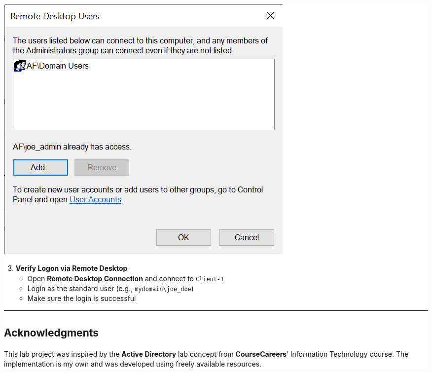   <img src="images/enable-rdp-access.PNG" alt="[Enable RDP access" />
</div>

<br>

3. **Verify Logon via Remote Desktop**
   - Open **Remote Desktop Connection** and connect to `Client-1`
   - Login as the standard user (e.g., `mydomain\joe_doe`)
   - Make sure the login is successful

---

## Acknowledgments

This lab project was inspired by the **Active Directory** lab concept from **CourseCareers**’ Information Technology course. The implementation is my own and was developed using freely available resources.
